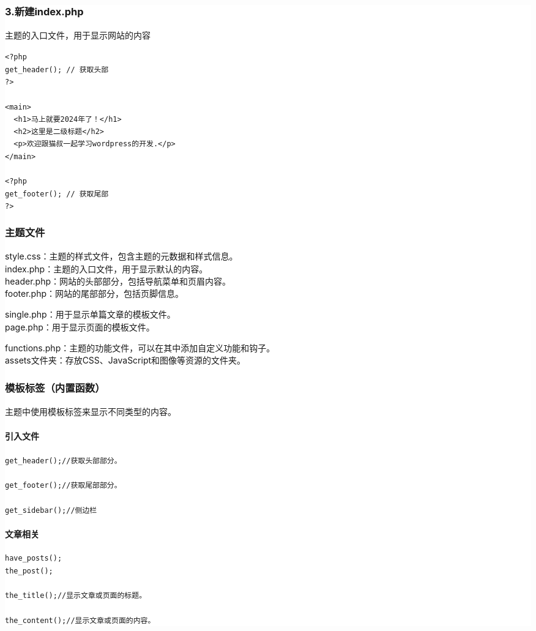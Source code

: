
### 3.新建index.php

主题的入口文件，用于显示网站的内容

    
    
    <?php
    get_header(); // 获取头部
    ?>
    
    <main>
      <h1>马上就要2024年了！</h1>
      <h2>这里是二级标题</h2>
      <p>欢迎跟猫叔一起学习wordpress的开发.</p>
    </main>
    
    <?php
    get_footer(); // 获取尾部
    ?>
    

### 主题文件

style.css：主题的样式文件，包含主题的元数据和样式信息。  
index.php：主题的入口文件，用于显示默认的内容。  
header.php：网站的头部部分，包括导航菜单和页眉内容。  
footer.php：网站的尾部部分，包括页脚信息。

single.php：用于显示单篇文章的模板文件。  
page.php：用于显示页面的模板文件。

functions.php：主题的功能文件，可以在其中添加自定义功能和钩子。  
assets文件夹：存放CSS、JavaScript和图像等资源的文件夹。

### 模板标签（内置函数）

主题中使用模板标签来显示不同类型的内容。

#### 引入文件

    
    
    get_header();//获取头部部分。
    
    get_footer();//获取尾部部分。
    
    get_sidebar();//侧边栏
    

#### 文章相关

    
    
    have_posts();
    the_post();
    
    the_title();//显示文章或页面的标题。
    
    the_content();//显示文章或页面的内容。
    